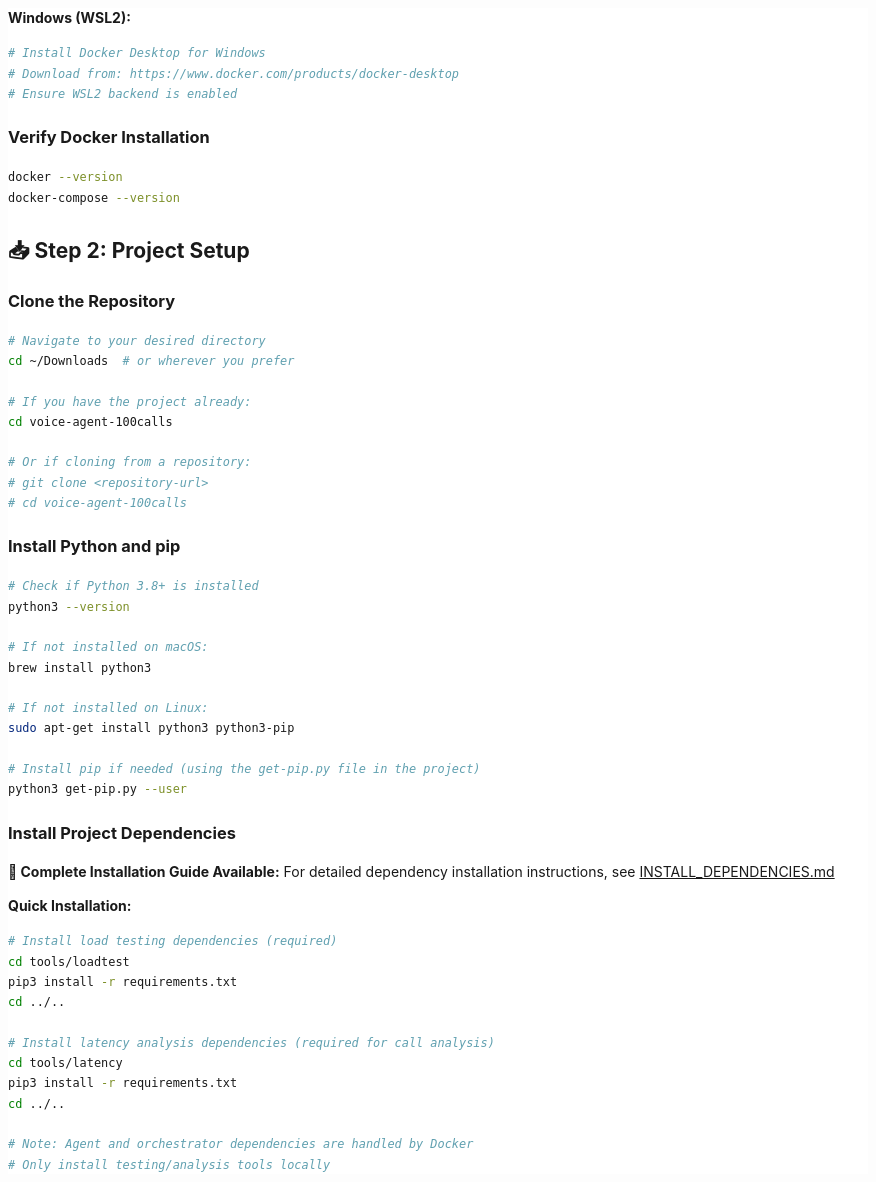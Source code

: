 **Windows (WSL2):**
```bash
# Install Docker Desktop for Windows
# Download from: https://www.docker.com/products/docker-desktop
# Ensure WSL2 backend is enabled
```

### Verify Docker Installation
```bash
docker --version
docker-compose --version
```

## 📥 Step 2: Project Setup

### Clone the Repository
```bash
# Navigate to your desired directory
cd ~/Downloads  # or wherever you prefer

# If you have the project already:
cd voice-agent-100calls

# Or if cloning from a repository:
# git clone <repository-url>
# cd voice-agent-100calls
```

### Install Python and pip
```bash
# Check if Python 3.8+ is installed
python3 --version

# If not installed on macOS:
brew install python3

# If not installed on Linux:
sudo apt-get install python3 python3-pip

# Install pip if needed (using the get-pip.py file in the project)
python3 get-pip.py --user
```

### Install Project Dependencies

**📖 Complete Installation Guide Available:**
For detailed dependency installation instructions, see [INSTALL_DEPENDENCIES.md](INSTALL_DEPENDENCIES.md)

**Quick Installation:**
```bash
# Install load testing dependencies (required)
cd tools/loadtest
pip3 install -r requirements.txt
cd ../..

# Install latency analysis dependencies (required for call analysis)
cd tools/latency
pip3 install -r requirements.txt
cd ../..

# Note: Agent and orchestrator dependencies are handled by Docker
# Only install testing/analysis tools locally
```
